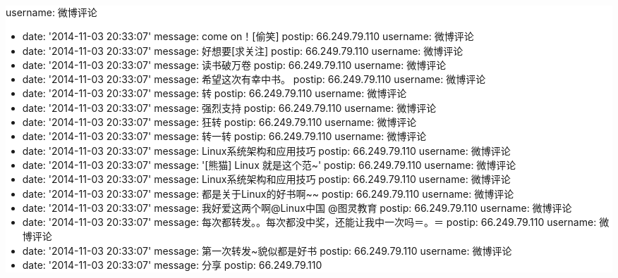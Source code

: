   username: 微博评论
- date: '2014-11-03 20:33:07'
  message: come on！[偷笑]
  postip: 66.249.79.110
  username: 微博评论
- date: '2014-11-03 20:33:07'
  message: 好想要[求关注]
  postip: 66.249.79.110
  username: 微博评论
- date: '2014-11-03 20:33:07'
  message: 读书破万卷
  postip: 66.249.79.110
  username: 微博评论
- date: '2014-11-03 20:33:07'
  message: 希望这次有幸中书。
  postip: 66.249.79.110
  username: 微博评论
- date: '2014-11-03 20:33:07'
  message: 转
  postip: 66.249.79.110
  username: 微博评论
- date: '2014-11-03 20:33:07'
  message: 强烈支持
  postip: 66.249.79.110
  username: 微博评论
- date: '2014-11-03 20:33:07'
  message: 狂转
  postip: 66.249.79.110
  username: 微博评论
- date: '2014-11-03 20:33:07'
  message: 转一转
  postip: 66.249.79.110
  username: 微博评论
- date: '2014-11-03 20:33:07'
  message: Linux系统架构和应用技巧
  postip: 66.249.79.110
  username: 微博评论
- date: '2014-11-03 20:33:07'
  message: '[熊猫] Linux 就是这个范~'
  postip: 66.249.79.110
  username: 微博评论
- date: '2014-11-03 20:33:07'
  message: Linux系统架构和应用技巧
  postip: 66.249.79.110
  username: 微博评论
- date: '2014-11-03 20:33:07'
  message: 都是关于Linux的好书啊~~
  postip: 66.249.79.110
  username: 微博评论
- date: '2014-11-03 20:33:07'
  message: 我好爱这两个啊@Linux中国 @图灵教育
  postip: 66.249.79.110
  username: 微博评论
- date: '2014-11-03 20:33:07'
  message: 每次都转发。。每次都没中奖，还能让我中一次吗＝。＝
  postip: 66.249.79.110
  username: 微博评论
- date: '2014-11-03 20:33:07'
  message: 第一次转发~貌似都是好书
  postip: 66.249.79.110
  username: 微博评论
- date: '2014-11-03 20:33:07'
  message: 分享
  postip: 66.249.79.110